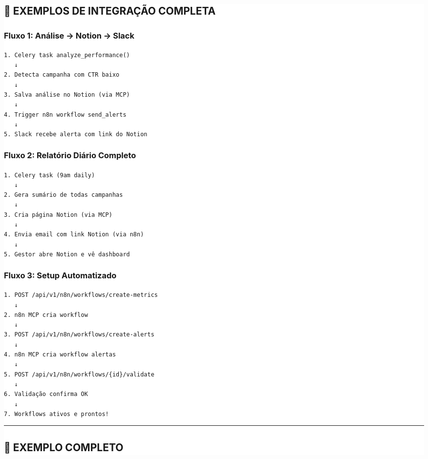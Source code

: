 
## 🚀 EXEMPLOS DE INTEGRAÇÃO COMPLETA

### Fluxo 1: Análise → Notion → Slack

```
1. Celery task analyze_performance()
   ↓
2. Detecta campanha com CTR baixo
   ↓
3. Salva análise no Notion (via MCP)
   ↓
4. Trigger n8n workflow send_alerts
   ↓
5. Slack recebe alerta com link do Notion
```

### Fluxo 2: Relatório Diário Completo

```
1. Celery task (9am daily)
   ↓
2. Gera sumário de todas campanhas
   ↓
3. Cria página Notion (via MCP)
   ↓
4. Envia email com link Notion (via n8n)
   ↓
5. Gestor abre Notion e vê dashboard
```

### Fluxo 3: Setup Automatizado

```
1. POST /api/v1/n8n/workflows/create-metrics
   ↓
2. n8n MCP cria workflow
   ↓
3. POST /api/v1/n8n/workflows/create-alerts
   ↓
4. n8n MCP cria workflow alertas
   ↓
5. POST /api/v1/n8n/workflows/{id}/validate
   ↓
6. Validação confirma OK
   ↓
7. Workflows ativos e prontos!
```

---

## 📖 EXEMPLO COMPLETO
